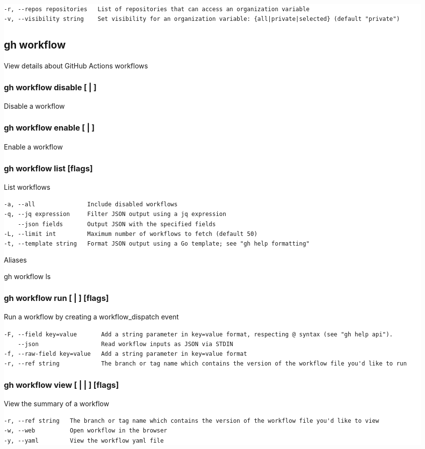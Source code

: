     -r, --repos repositories   List of repositories that can access an organization variable                          
    -v, --visibility string    Set visibility for an organization variable: {all|private|selected} (default "private")
                                                                                                                      
  ##  gh workflow <command>                                                                                           
                                                                                                                      
  View details about GitHub Actions workflows                                                                         
                                                                                                                      
  ###  gh workflow disable [<workflow-id> | <workflow-name>]                                                          
                                                                                                                      
  Disable a workflow                                                                                                  
                                                                                                                      
  ###  gh workflow enable [<workflow-id> | <workflow-name>]                                                           
                                                                                                                      
  Enable a workflow                                                                                                   
                                                                                                                      
  ###  gh workflow list [flags]                                                                                       
                                                                                                                      
  List workflows                                                                                                      
                                                                                                                      
    -a, --all               Include disabled workflows                                                                
    -q, --jq expression     Filter JSON output using a jq expression                                                  
        --json fields       Output JSON with the specified fields                                                     
    -L, --limit int         Maximum number of workflows to fetch (default 50)                                         
    -t, --template string   Format JSON output using a Go template; see "gh help formatting"                          
                                                                                                                      
  Aliases                                                                                                             
                                                                                                                      
  gh workflow ls                                                                                                      
                                                                                                                      
  ###  gh workflow run [<workflow-id> | <workflow-name>] [flags]                                                      
                                                                                                                      
  Run a workflow by creating a workflow_dispatch event                                                                
                                                                                                                      
    -F, --field key=value       Add a string parameter in key=value format, respecting @ syntax (see "gh help api").  
        --json                  Read workflow inputs as JSON via STDIN                                                
    -f, --raw-field key=value   Add a string parameter in key=value format                                            
    -r, --ref string            The branch or tag name which contains the version of the workflow file you'd like to run
                                                                                                                      
  ###  gh workflow view [<workflow-id> | <workflow-name> | <filename>] [flags]                                        
                                                                                                                      
  View the summary of a workflow                                                                                      
                                                                                                                      
    -r, --ref string   The branch or tag name which contains the version of the workflow file you'd like to view      
    -w, --web          Open workflow in the browser                                                                   
    -y, --yaml         View the workflow yaml file
